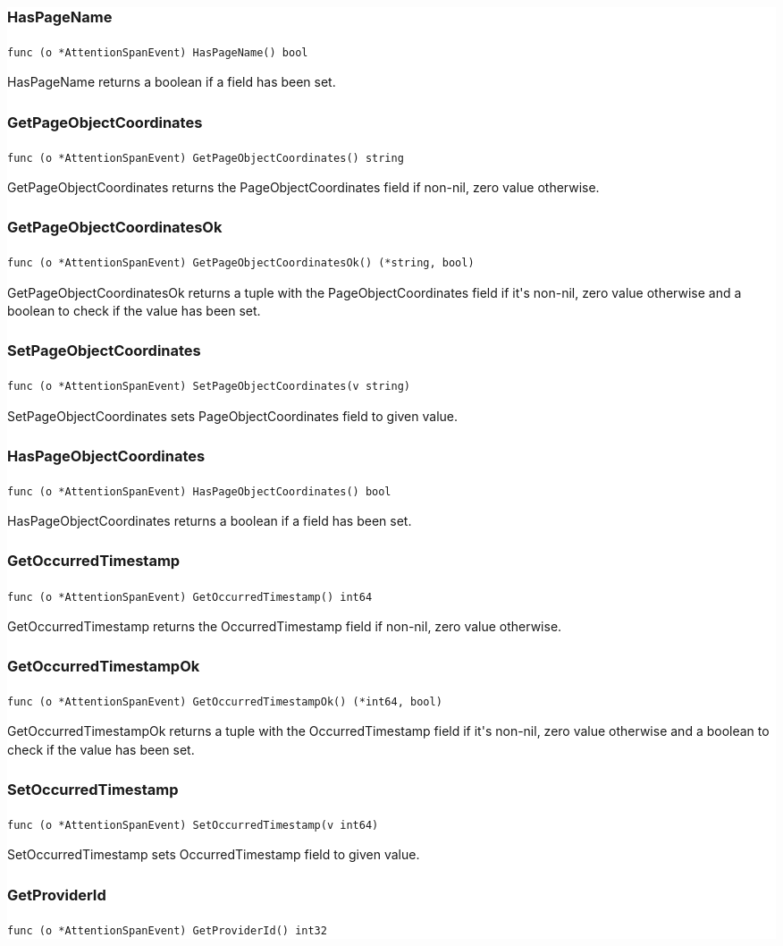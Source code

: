 ### HasPageName

`func (o *AttentionSpanEvent) HasPageName() bool`

HasPageName returns a boolean if a field has been set.

### GetPageObjectCoordinates

`func (o *AttentionSpanEvent) GetPageObjectCoordinates() string`

GetPageObjectCoordinates returns the PageObjectCoordinates field if non-nil, zero value otherwise.

### GetPageObjectCoordinatesOk

`func (o *AttentionSpanEvent) GetPageObjectCoordinatesOk() (*string, bool)`

GetPageObjectCoordinatesOk returns a tuple with the PageObjectCoordinates field if it's non-nil, zero value otherwise
and a boolean to check if the value has been set.

### SetPageObjectCoordinates

`func (o *AttentionSpanEvent) SetPageObjectCoordinates(v string)`

SetPageObjectCoordinates sets PageObjectCoordinates field to given value.

### HasPageObjectCoordinates

`func (o *AttentionSpanEvent) HasPageObjectCoordinates() bool`

HasPageObjectCoordinates returns a boolean if a field has been set.

### GetOccurredTimestamp

`func (o *AttentionSpanEvent) GetOccurredTimestamp() int64`

GetOccurredTimestamp returns the OccurredTimestamp field if non-nil, zero value otherwise.

### GetOccurredTimestampOk

`func (o *AttentionSpanEvent) GetOccurredTimestampOk() (*int64, bool)`

GetOccurredTimestampOk returns a tuple with the OccurredTimestamp field if it's non-nil, zero value otherwise
and a boolean to check if the value has been set.

### SetOccurredTimestamp

`func (o *AttentionSpanEvent) SetOccurredTimestamp(v int64)`

SetOccurredTimestamp sets OccurredTimestamp field to given value.


### GetProviderId

`func (o *AttentionSpanEvent) GetProviderId() int32`
